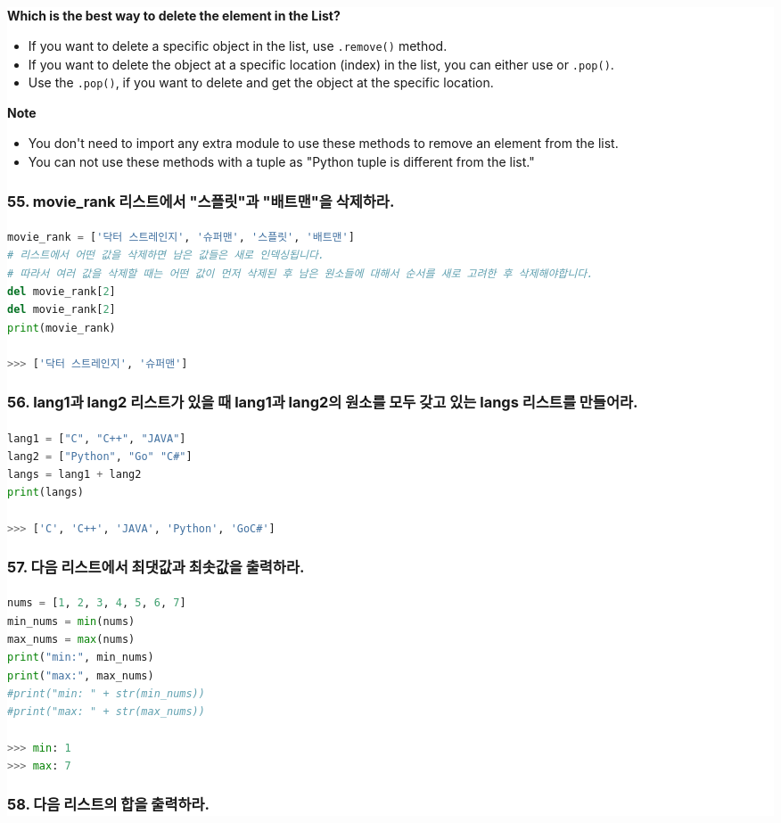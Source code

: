 **Which is the best way to delete the element in the List?**

  + If you want to delete a specific object in the list, use `.remove()` method.
  + If you want to delete the object at a specific location (index) in the list, you can either use or `.pop()`.
  + Use the `.pop()`, if you want to delete and get the object at the specific location.

**Note**

  + You don't need to import any extra module to use these methods to remove an element from the list.
  + You can not use these methods with a tuple as "Python tuple is different from the list."

### 55. movie_rank 리스트에서 "스플릿"과 "배트맨"을 삭제하라.

```python
movie_rank = ['닥터 스트레인지', '슈퍼맨', '스플릿', '배트맨']
# 리스트에서 어떤 값을 삭제하면 남은 값들은 새로 인덱싱됩니다.
# 따라서 여러 값을 삭제할 때는 어떤 값이 먼저 삭제된 후 남은 원소들에 대해서 순서를 새로 고려한 후 삭제해야합니다.
del movie_rank[2]
del movie_rank[2]
print(movie_rank)

>>> ['닥터 스트레인지', '슈퍼맨']
```

### 56. lang1과 lang2 리스트가 있을 때 lang1과 lang2의 원소를 모두 갖고 있는 langs 리스트를 만들어라.

```python
lang1 = ["C", "C++", "JAVA"]
lang2 = ["Python", "Go" "C#"]
langs = lang1 + lang2
print(langs)

>>> ['C', 'C++', 'JAVA', 'Python', 'GoC#']
```

### 57. 다음 리스트에서 최댓값과 최솟값을 출력하라.

```python
nums = [1, 2, 3, 4, 5, 6, 7]
min_nums = min(nums)
max_nums = max(nums)
print("min:", min_nums)
print("max:", max_nums)
#print("min: " + str(min_nums))
#print("max: " + str(max_nums))

>>> min: 1
>>> max: 7
```

### 58. 다음 리스트의 합을 출력하라.
